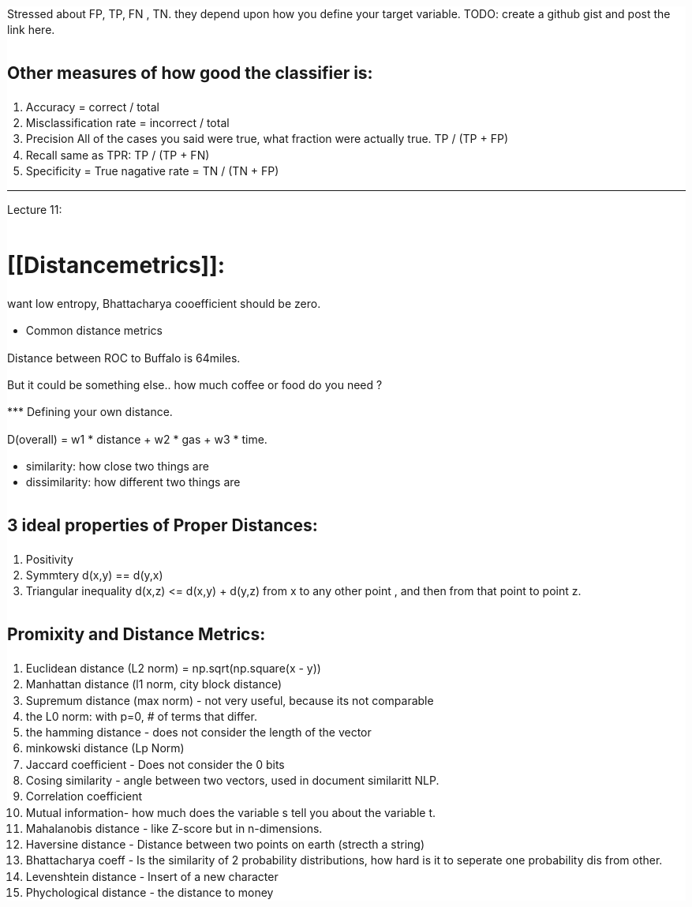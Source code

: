 Stressed about FP, TP, FN , TN.  they depend upon how you define your target variable. 
TODO: create a github gist and post the link  here.


## Other measures of how good the classifier is:
1. Accuracy = correct / total
2. Misclassification rate = incorrect / total
3. Precision
	All of the cases you said were true, what fraction were actually true.
TP / (TP + FP)
4. Recall same as TPR: TP / (TP + FN) 
5. Specificity = True nagative rate = TN / (TN + FP)

--------------------------------------------------------------------------------
Lecture 11:

#  [[Distancemetrics]]:
want low entropy, Bhattacharya cooefficient should be zero.
* Common distance metrics

Distance between ROC to Buffalo is 64miles.

But it could be something else.. 
how much coffee or food do you need ? 

*** Defining your own distance. 

D(overall) = w1 * distance + w2 * gas + w3 * time.

* similarity: how close two things are
* dissimilarity: how different two things are

## 3 ideal properties of Proper Distances:
1. Positivity 
2. Symmtery d(x,y) == d(y,x)
3. Triangular inequality 
	d(x,z) <= d(x,y) + d(y,z) 
	from x to any other point , and then from that point to point z.

## Promixity and Distance Metrics:
1. Euclidean distance (L2 norm) = np.sqrt(np.square(x - y))
2. Manhattan distance (l1 norm, city block distance)
3. Supremum distance (max norm) - not very useful, because its not comparable
4. the L0 norm: 
	with p=0, # of terms that differ.
5. the hamming distance - does not consider the length of the vector
6. minkowski distance (Lp Norm) 
7. Jaccard coefficient - Does not consider the 0 bits
8. Cosing similarity  - angle between two vectors, used in document similaritt NLP.
9. Correlation coefficient  
10. Mutual information- how much does the variable s tell you about the variable t.
11. Mahalanobis distance  - like Z-score but in n-dimensions.
12. Haversine distance - Distance between two points on earth (strecth a string)
13. Bhattacharya coeff - Is the similarity of 2 probability distributions, how hard is it to seperate one probability dis from other.
14. Levenshtein distance - Insert of a new character
15. Phychological distance - the distance to money
